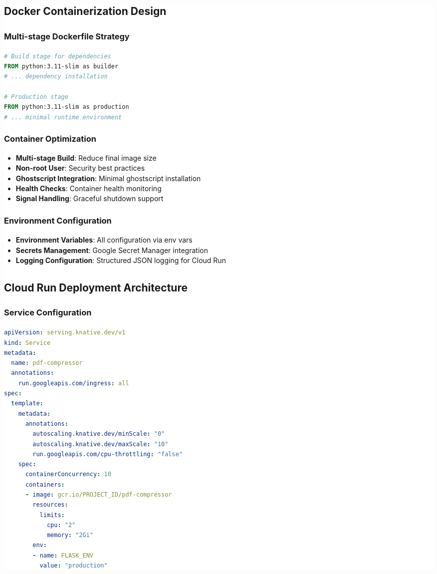 ## Docker Containerization Design

### Multi-stage Dockerfile Strategy
```dockerfile
# Build stage for dependencies
FROM python:3.11-slim as builder
# ... dependency installation

# Production stage
FROM python:3.11-slim as production
# ... minimal runtime environment
```

### Container Optimization
- **Multi-stage Build**: Reduce final image size
- **Non-root User**: Security best practices
- **Ghostscript Integration**: Minimal ghostscript installation
- **Health Checks**: Container health monitoring
- **Signal Handling**: Graceful shutdown support

### Environment Configuration
- **Environment Variables**: All configuration via env vars
- **Secrets Management**: Google Secret Manager integration
- **Logging Configuration**: Structured JSON logging for Cloud Run

## Cloud Run Deployment Architecture

### Service Configuration
```yaml
apiVersion: serving.knative.dev/v1
kind: Service
metadata:
  name: pdf-compressor
  annotations:
    run.googleapis.com/ingress: all
spec:
  template:
    metadata:
      annotations:
        autoscaling.knative.dev/minScale: "0"
        autoscaling.knative.dev/maxScale: "10"
        run.googleapis.com/cpu-throttling: "false"
    spec:
      containerConcurrency: 10
      containers:
      - image: gcr.io/PROJECT_ID/pdf-compressor
        resources:
          limits:
            cpu: "2"
            memory: "2Gi"
        env:
        - name: FLASK_ENV
          value: "production"
```
